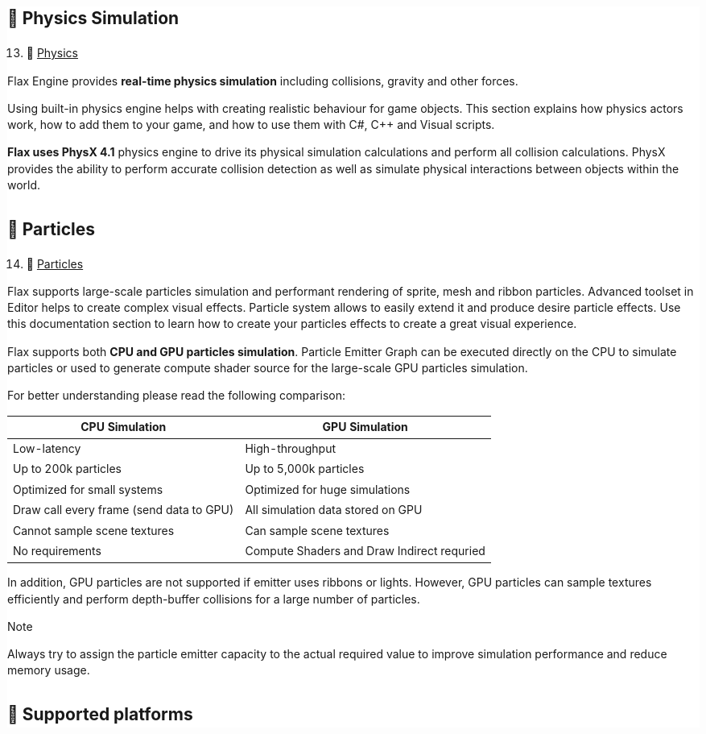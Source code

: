 ## 🐥 Physics Simulation
13. 🍔 [Physics](https://docs.flaxengine.com/manual/physics/index.html)

Flax Engine provides **real-time physics simulation** including collisions, 
gravity and other forces.

Using built-in physics engine helps with creating realistic behaviour for 
game objects. This section explains how physics actors work, how to add them
to your game, and how to use them with C#, C++ and Visual scripts.

**Flax uses PhysX 4.1** physics engine to drive its physical simulation
calculations and perform all collision calculations. PhysX provides the
ability to perform accurate collision detection as well as simulate physical
interactions between objects within the world.


## 🐥  Particles
14. 🍔 [Particles](https://docs.flaxengine.com/manual/particles/index.html)

Flax supports large-scale particles simulation and performant rendering of sprite,
mesh and ribbon particles. Advanced toolset in Editor helps to create complex 
visual effects. Particle system allows to easily extend it and produce desire 
particle effects. Use this documentation section to learn how to create your 
particles effects to create a great visual experience.

Flax supports both **CPU and GPU particles simulation**. Particle Emitter Graph
can be executed directly on the CPU to simulate particles or used to generate
compute shader source for the large-scale GPU particles simulation.

For better understanding please read the following comparison:

|              CPU Simulation              |               GPU Simulation               |
|------------------------------------------|--------------------------------------------|
| Low-latency                              | High-throughput                            |
| Up to 200k particles                     | Up to 5,000k particles                     |
| Optimized for small systems              | Optimized for huge simulations             |
| Draw call every frame (send data to GPU) | All simulation data stored on GPU          |
| Cannot sample scene textures             | Can sample scene textures                  |
| No requirements                          | Compute Shaders and Draw Indirect requried |

In addition, GPU particles are not supported if emitter uses ribbons or lights.
However, GPU particles can sample textures efficiently and perform depth-buffer
collisions for a large number of particles.

>[!Note]
>Always try to assign the particle emitter capacity to the actual required 
>value to improve simulation performance and reduce memory usage.


## 🐥 Supported platforms
